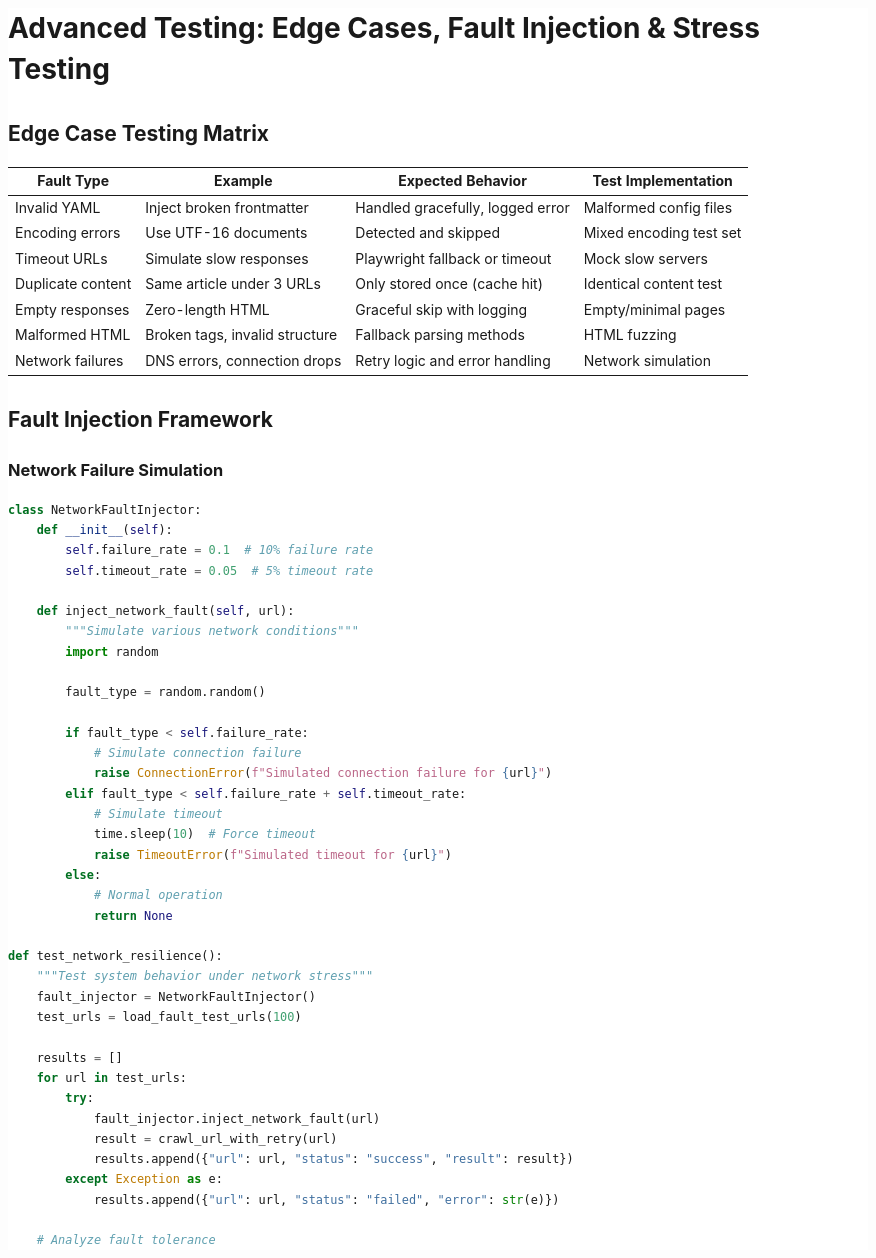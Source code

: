 # Advanced Testing: Edge Cases, Fault Injection & Stress Testing

## Edge Case Testing Matrix

| Fault Type        | Example                   | Expected Behavior                | Test Implementation |
| ----------------- | ------------------------- | -------------------------------- | ------------------- |
| Invalid YAML      | Inject broken frontmatter | Handled gracefully, logged error | Malformed config files |
| Encoding errors   | Use UTF-16 documents      | Detected and skipped             | Mixed encoding test set |
| Timeout URLs      | Simulate slow responses   | Playwright fallback or timeout   | Mock slow servers |
| Duplicate content | Same article under 3 URLs | Only stored once (cache hit)     | Identical content test |
| Empty responses   | Zero-length HTML          | Graceful skip with logging       | Empty/minimal pages |
| Malformed HTML    | Broken tags, invalid structure | Fallback parsing methods    | HTML fuzzing |
| Network failures  | DNS errors, connection drops | Retry logic and error handling | Network simulation |

## Fault Injection Framework

### Network Failure Simulation
```python
class NetworkFaultInjector:
    def __init__(self):
        self.failure_rate = 0.1  # 10% failure rate
        self.timeout_rate = 0.05  # 5% timeout rate
        
    def inject_network_fault(self, url):
        """Simulate various network conditions"""
        import random
        
        fault_type = random.random()
        
        if fault_type < self.failure_rate:
            # Simulate connection failure
            raise ConnectionError(f"Simulated connection failure for {url}")
        elif fault_type < self.failure_rate + self.timeout_rate:
            # Simulate timeout
            time.sleep(10)  # Force timeout
            raise TimeoutError(f"Simulated timeout for {url}")
        else:
            # Normal operation
            return None

def test_network_resilience():
    """Test system behavior under network stress"""
    fault_injector = NetworkFaultInjector()
    test_urls = load_fault_test_urls(100)
    
    results = []
    for url in test_urls:
        try:
            fault_injector.inject_network_fault(url)
            result = crawl_url_with_retry(url)
            results.append({"url": url, "status": "success", "result": result})
        except Exception as e:
            results.append({"url": url, "status": "failed", "error": str(e)})
    
    # Analyze fault tolerance
```